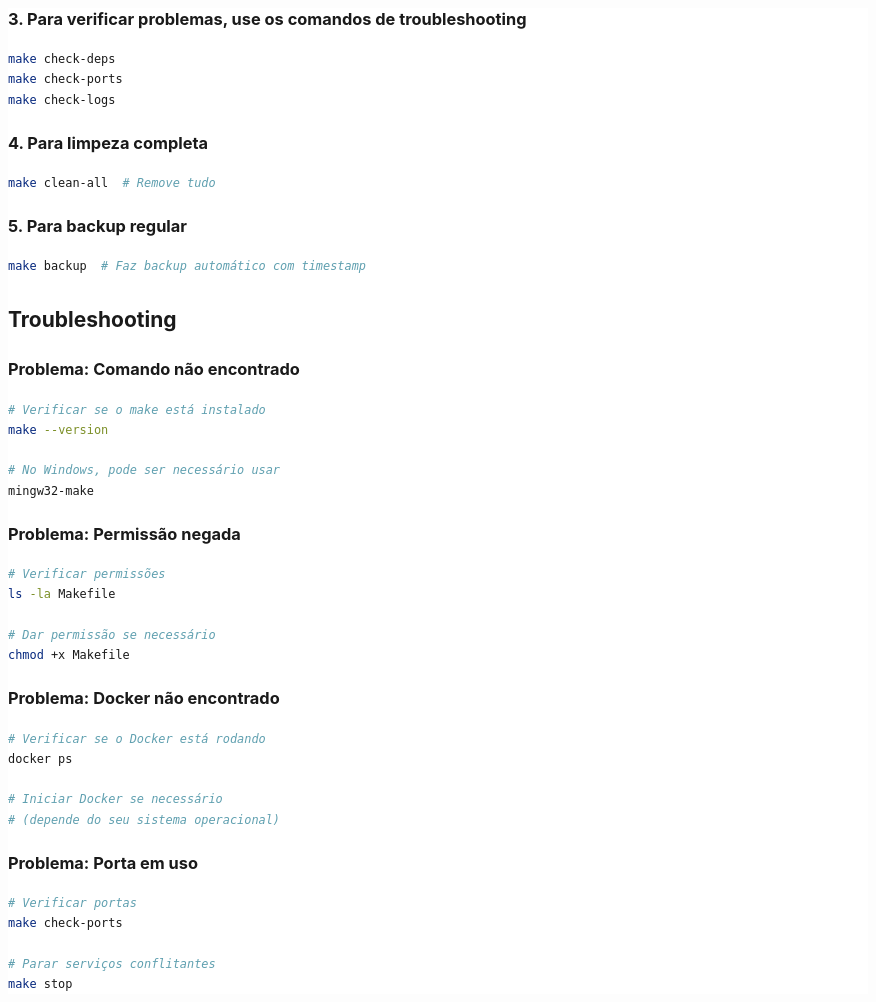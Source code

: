 ### 3. Para verificar problemas, use os comandos de troubleshooting
```bash
make check-deps
make check-ports
make check-logs
```

### 4. Para limpeza completa
```bash
make clean-all  # Remove tudo
```

### 5. Para backup regular
```bash
make backup  # Faz backup automático com timestamp
```

## Troubleshooting

### Problema: Comando não encontrado
```bash
# Verificar se o make está instalado
make --version

# No Windows, pode ser necessário usar
mingw32-make
```

### Problema: Permissão negada
```bash
# Verificar permissões
ls -la Makefile

# Dar permissão se necessário
chmod +x Makefile
```

### Problema: Docker não encontrado
```bash
# Verificar se o Docker está rodando
docker ps

# Iniciar Docker se necessário
# (depende do seu sistema operacional)
```

### Problema: Porta em uso
```bash
# Verificar portas
make check-ports

# Parar serviços conflitantes
make stop
```
